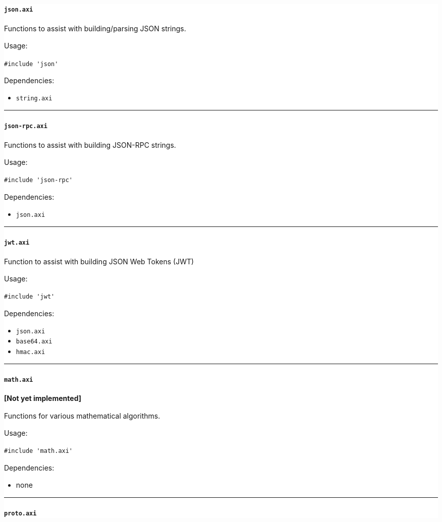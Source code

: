 
#### `json.axi`

Functions to assist with building/parsing JSON strings.

Usage:
```
#include 'json'
```
Dependencies:
* `string.axi`

---

#### `json-rpc.axi`

Functions to assist with building JSON-RPC strings.

Usage:
```
#include 'json-rpc'
```
Dependencies:
* `json.axi`

---

#### `jwt.axi`

Function to assist with building JSON Web Tokens (JWT)

Usage:
```
#include 'jwt'
```
Dependencies:
* `json.axi`
* `base64.axi`
* `hmac.axi`

---

#### `math.axi`

**[Not yet implemented]**

Functions for various mathematical algorithms.

Usage:
```
#include 'math.axi'
```
Dependencies:
* none

---

#### `proto.axi`
